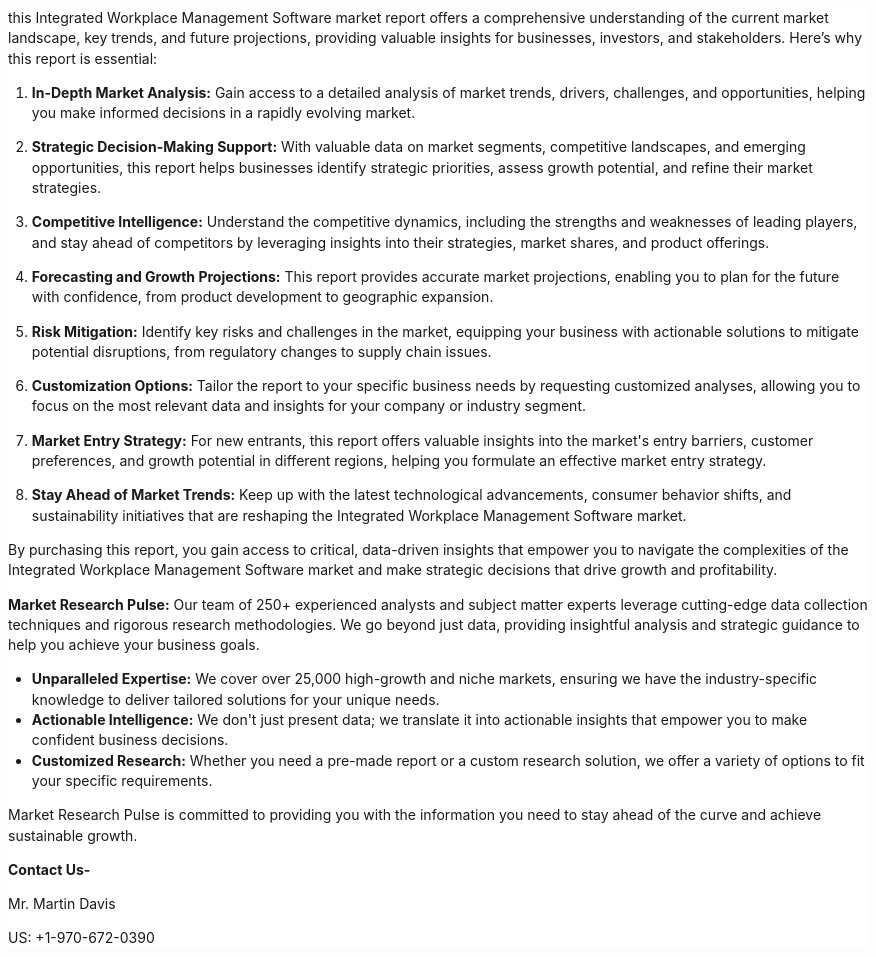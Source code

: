 this Integrated Workplace Management Software market report offers a comprehensive understanding of the current market landscape, key trends, and future projections, providing valuable insights for businesses, investors, and stakeholders. Here&rsquo;s why this report is essential:</p><ol><li><p><strong>In-Depth Market Analysis:</strong> Gain access to a detailed analysis of market trends, drivers, challenges, and opportunities, helping you make informed decisions in a rapidly evolving market.</p></li><li><p><strong>Strategic Decision-Making Support:</strong> With valuable data on market segments, competitive landscapes, and emerging opportunities, this report helps businesses identify strategic priorities, assess growth potential, and refine their market strategies.</p></li><li><p><strong>Competitive Intelligence:</strong> Understand the competitive dynamics, including the strengths and weaknesses of leading players, and stay ahead of competitors by leveraging insights into their strategies, market shares, and product offerings.</p></li><li><p><strong>Forecasting and Growth Projections:</strong> This report provides accurate market projections, enabling you to plan for the future with confidence, from product development to geographic expansion.</p></li><li><p><strong>Risk Mitigation:</strong> Identify key risks and challenges in the market, equipping your business with actionable solutions to mitigate potential disruptions, from regulatory changes to supply chain issues.</p></li><li><p><strong>Customization Options:</strong> Tailor the report to your specific business needs by requesting customized analyses, allowing you to focus on the most relevant data and insights for your company or industry segment.</p></li><li><p><strong>Market Entry Strategy:</strong> For new entrants, this report offers valuable insights into the market's entry barriers, customer preferences, and growth potential in different regions, helping you formulate an effective market entry strategy.</p></li><li><p><strong>Stay Ahead of Market Trends:</strong> Keep up with the latest technological advancements, consumer behavior shifts, and sustainability initiatives that are reshaping the Integrated Workplace Management Software market.</p></li></ol><p>By purchasing this report, you gain access to critical, data-driven insights that empower you to navigate the complexities of the Integrated Workplace Management Software market and make strategic decisions that drive growth and profitability.</p><p><strong>Market Research Pulse:</strong>&nbsp;Our team of 250+ experienced analysts and subject matter experts leverage cutting-edge data collection techniques and rigorous research methodologies. We go beyond just data, providing insightful analysis and strategic guidance to help you achieve your business goals.</p><ul><li><strong>Unparalleled Expertise:</strong>&nbsp;We cover over 25,000 high-growth and niche markets, ensuring we have the industry-specific knowledge to deliver tailored solutions for your unique needs.</li><li><strong>Actionable Intelligence:</strong>&nbsp;We don't just present data; we translate it into actionable insights that empower you to make confident business decisions.</li><li><strong>Customized Research:</strong>&nbsp;Whether you need a pre-made report or a custom research solution, we offer a variety of options to fit your specific requirements.</li></ul><p>Market Research Pulse is committed to providing you with the information you need to stay ahead of the curve and achieve sustainable growth.</p><p><strong>Contact Us-</strong></p><p>Mr. Martin Davis</p><p>US: +1-970-672-0390</p>

